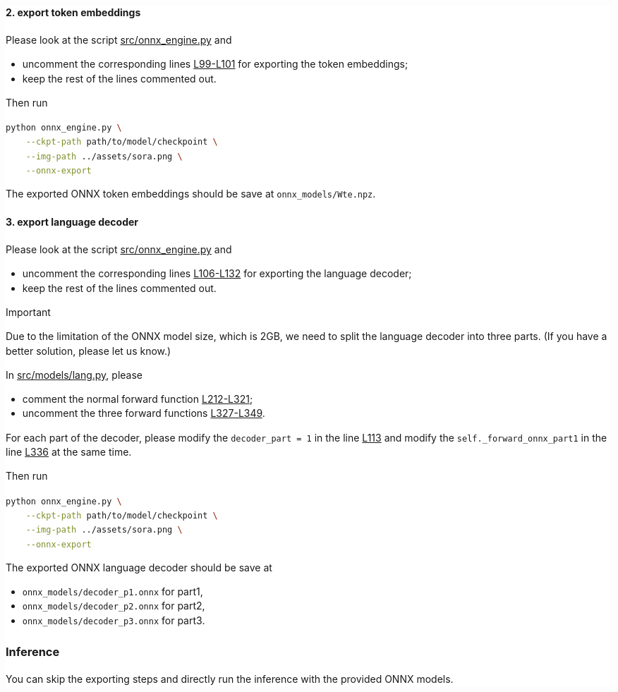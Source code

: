 #### 2. export token embeddings

Please look at the script [src/onnx_engine.py](../src/onnx_engine.py) and

- uncomment the corresponding lines [L99-L101](../src/onnx_engine.py#L99-L101) for exporting the token embeddings;
- keep the rest of the lines commented out.

Then run

```bash
python onnx_engine.py \
    --ckpt-path path/to/model/checkpoint \
    --img-path ../assets/sora.png \
    --onnx-export
```

The exported ONNX token embeddings should be save at `onnx_models/Wte.npz`.

#### 3. export language decoder

Please look at the script [src/onnx_engine.py](../src/onnx_engine.py) and

- uncomment the corresponding lines [L106-L132](../src/onnx_engine.py#L106-L132) for exporting the language decoder;
- keep the rest of the lines commented out.

> [!IMPORTANT]
> Due to the limitation of the ONNX model size, which is 2GB, we need to split the language decoder into three parts. (If you have a better solution, please let us know.)

In [src/models/lang.py](../src/models/lang.py), please

- comment the normal forward function [L212-L321](../src/models/lang.py#L212-L321);
- uncomment the three forward functions [L327-L349](../src/models/lang.py#L327-L349).

For each part of the decoder, please modify the `decoder_part = 1` in the line [L113](../src/onnx_engine.py#L113) and modify the `self._forward_onnx_part1` in the line [L336](../src/models/lang.py#L336) at the same time.

Then run

```bash
python onnx_engine.py \
    --ckpt-path path/to/model/checkpoint \
    --img-path ../assets/sora.png \
    --onnx-export
```

The exported ONNX language decoder should be save at

- `onnx_models/decoder_p1.onnx` for part1,
- `onnx_models/decoder_p2.onnx` for part2,
- `onnx_models/decoder_p3.onnx` for part3.

### Inference

You can skip the exporting steps and directly run the inference with the provided ONNX models.
